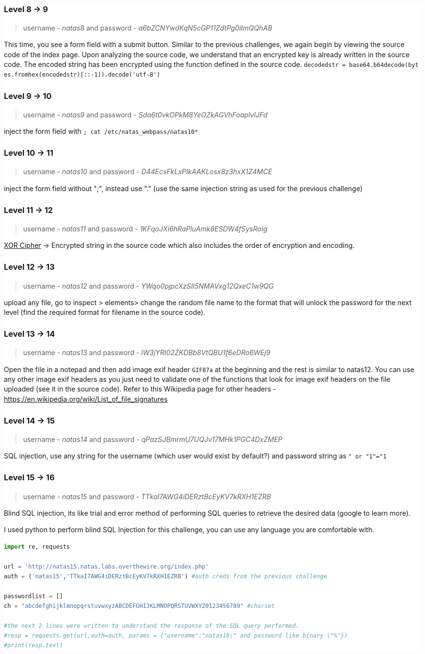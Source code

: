 ### Level 8 -> 9
> username - _natas8_	and password - _a6bZCNYwdKqN5cGP11ZdtPg0iImQQhAB_

This time, you see a form field with a submit button. Similar to the previous challenges, we again begin by viewing the source code of the index page. Upon analyzing the source code, we understand that an encrypted key is already written in the source code. The encoded string has been encrypted using the function defined in the source code. 
`decodedstr = base64.b64decode(bytes.fromhex(encodedstr)[::-1]).decode('utf-8')`
### Level 9 -> 10
> username - _natas9_  and password - _Sda6t0vkOPkM8YeOZkAGVhFoaplvlJFd_

inject the form field with `; cat /etc/natas_webpass/natas10*`

### Level 10 -> 11
> username - _natas10_	and password - _D44EcsFkLxPIkAAKLosx8z3hxX1Z4MCE_

inject the form field without ";", instead use "." (use the same injection string as used for the previous challenge)

### Level 11 -> 12
> username - _natas11_	and password - _1KFqoJXi6hRaPluAmk8ESDW4fSysRoIg_

[XOR Cipher](https://en.wikipedia.org/wiki/XOR_cipher) -> Encrypted string in the source code which also includes the order of encryption and encoding. 

### Level 12 -> 13
> username - _natas12_	and password - _YWqo0pjpcXzSIl5NMAVxg12QxeC1w9QG_

upload any file, go to inspect > elements> change the random file name to the format that will unlock the password for the next level (find the required format for filename in the source code).

### Level 13 -> 14
> username - _natas13_	and password - _lW3jYRI02ZKDBb8VtQBU1f6eDRo6WEj9_

Open the file in a notepad and then add image exif header `GIF87a` at the beginning and the rest is similar to natas12. You can use any other image exif headers as you just need to validate one of the functions that look for image exif headers on the file uploaded (see it in the source code). Refer to this Wikipedia page for other headers - https://en.wikipedia.org/wiki/List_of_file_signatures 

### Level 14 -> 15
>username - _natas14_	and password - _qPazSJBmrmU7UQJv17MHk1PGC4DxZMEP_

SQL injection, use any string for the username (which user would exist by default?) and password string as `" or "1"="1`

### Level 15 -> 16
> username - _natas15_	and password - _TTkaI7AWG4iDERztBcEyKV7kRXH1EZRB_

Blind SQL injection, its like trial and error method of performing SQL queries to retrieve the desired data (google to learn more).

I used python to perform blind SQL Injection for this challenge, you can use any language you are comfortable with. 
```python
import re, requests

url = 'http://natas15.natas.labs.overthewire.org/index.php'
auth = ('natas15','TTkaI7AWG4iDERztBcEyKV7kRXH1EZRB') #auth creds from the previous challenge

passwordlist = []
ch = "abcdefghijklmnopqrstuvwxyzABCDEFGHIJKLMNOPQRSTUVWXYZ0123456789" #charset

#the next 2 lines were written to understand the response of the SQL query performed.
#resp = requests.get(url,auth=auth, params = {"username":"natas16\" and password like binary \"%"})
#print(resp.text)
```